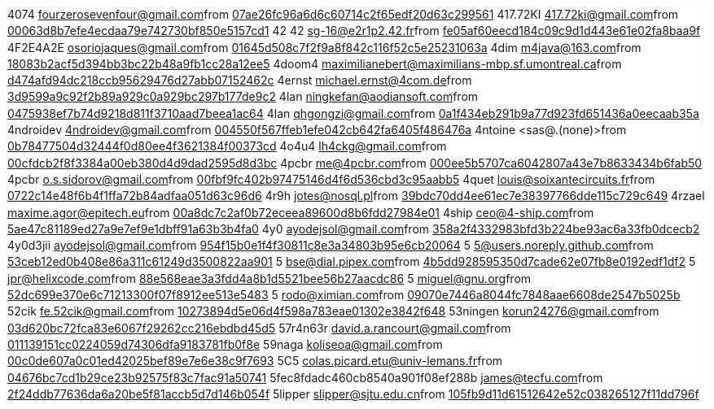 4074 <fourzerosevenfour@gmail.com>from [07ae26fc96a6d6c60714c2f65edf20d63c299561](https://github.com/CocoaPods/Specs/commit/07ae26fc96a6d6c60714c2f65edf20d63c299561)
417.72KI <417.72ki@gmail.com>from [00063d8b7efe4ecdaa79e742730bf850e5157cd1](https://github.com/417-72KI/MockUserDefaults/commit/00063d8b7efe4ecdaa79e742730bf850e5157cd1)
42 42 <sg-16@e2r1p2.42.fr>from [fe05af60eecd184c09c9d1d443e61e02fa8baa9f](https://github.com/SeriousGame-Network/SeriousGame-Network/commit/fe05af60eecd184c09c9d1d443e61e02fa8baa9f)
4F2E4A2E <osoriojaques@gmail.com>from [01645d508c7f2f9a8f842c116f52c5e25231063a](https://github.com/ossdevs/jhocr/commit/01645d508c7f2f9a8f842c116f52c5e25231063a)
4dim <m4java@163.com>from [18083b2acf5d394bb3bc22b48a9fb1cc28a12ee5](https://github.com/273877189/hutool/commit/18083b2acf5d394bb3bc22b48a9fb1cc28a12ee5)
4doom4 <maximilianebert@maximilians-mbp.sf.umontreal.ca>from [d474afd94dc218ccb95629476d27abb07152462c](https://github.com/4doom4/python-voipms/commit/d474afd94dc218ccb95629476d27abb07152462c)
4ernst <michael.ernst@4com.de>from [3d9599a9c92f2b89a929c0a929bc297b177de9c2](https://github.com/ftloc/exception/commit/3d9599a9c92f2b89a929c0a929bc297b177de9c2)
4lan <ningkefan@aodiansoft.com>from [0475938ef7b74d9218d811f3710aad7beea1ac64](https://github.com/qhgongzi/tita-core/commit/0475938ef7b74d9218d811f3710aad7beea1ac64)
4lan <qhgongzi@gmail.com>from [0a1f434eb291b9a77d923fd651436a0eecaab35a](https://github.com/qhgongzi/ossBox/commit/0a1f434eb291b9a77d923fd651436a0eecaab35a)
4ndroidev <4ndroidev@gmail.com>from [004550f567ffeb1efe042cb642fa6405f486476a](https://github.com/4ndroidev/metro-bundler/commit/004550f567ffeb1efe042cb642fa6405f486476a)
4ntoine <sas@.(none)>from [0b78477504d32444f0d80ee4f3621384f00373cd](https://github.com/4ntoine/JavaFxDialog/commit/0b78477504d32444f0d80ee4f3621384f00373cd)
4o4u4 <lh4ckg@gmail.com>from [00cfdcb2f8f3384a00eb380d4d9dad2595d8d3bc](https://github.com/Lh4cKg/Lh4cKg.github.io/commit/00cfdcb2f8f3384a00eb380d4d9dad2595d8d3bc)
4pcbr <me@4pcbr.com>from [000ee5b5707ca6042807a43e7b8633434b6fab50](https://github.com/4pcbr/ex_slp_tk/commit/000ee5b5707ca6042807a43e7b8633434b6fab50)
4pcbr <o.s.sidorov@gmail.com>from [00fbf9fc402b97475146d4f6d536cbd3c95aabb5](https://github.com/4pcbr/blog/commit/00fbf9fc402b97475146d4f6d536cbd3c95aabb5)
4quet <louis@soixantecircuits.fr>from [0722c14e48f6b4f1ffa72b84adfaa051d63c96d6](https://github.com/soixantecircuits/media-manager/commit/0722c14e48f6b4f1ffa72b84adfaa051d63c96d6)
4r9h <jotes@nosql.pl>from [39bdc70dd4ee61ec7e38397766dde115c729c649](https://github.com/TheDude05/gostrftime/commit/39bdc70dd4ee61ec7e38397766dde115c729c649)
4rzael <maxime.agor@epitech.eu>from [00a8dc7c2af0b72eceea89600d8b6fdd27984e01](https://github.com/4rzael/6brain/commit/00a8dc7c2af0b72eceea89600d8b6fdd27984e01)
4ship <ceo@4-ship.com>from [5ae47c81189ed27a9e7ef9e1dbff91a63b3b4fa0](https://github.com/Assem-Hafez/react-native-material-ui/commit/5ae47c81189ed27a9e7ef9e1dbff91a63b3b4fa0)
4y0 <ayodejsol@gmail.com>from [358a2f4332983bfd3b224be93ac6a33fb0dcecb2](https://github.com/4y0/mosh/commit/358a2f4332983bfd3b224be93ac6a33fb0dcecb2)
4y0d3jii <ayodejsol@gmail.com>from [954f15b0e1f4f30811c8e3a34803b95e6cb20064](https://github.com/4y0/mosh/commit/954f15b0e1f4f30811c8e3a34803b95e6cb20064)
5 <5@users.noreply.github.com>from [53ceb12ed0b408e86a311c61249d3500822aa901](https://github.com/golang/protobuf/commit/53ceb12ed0b408e86a311c61249d3500822aa901)
5 <bse@dial.pipex.com>from [4b5dd928595350d7cade62e07fb8e0192edf1df2](https://github.com/87priyanka/gedit/commit/4b5dd928595350d7cade62e07fb8e0192edf1df2)
5 <jpr@helixcode.com>from [88e568eae3a3fdd4a8b1d5521bee56b27aacdc86](https://github.com/BrewGnome/evolution/commit/88e568eae3a3fdd4a8b1d5521bee56b27aacdc86)
5 <miguel@gnu.org>from [52dc699e370e6c71213300f07f8912ee513e5483](https://github.com/10sr/gnumeric-gda/commit/52dc699e370e6c71213300f07f8912ee513e5483)
5 <rodo@ximian.com>from [09070e7446a8044fc7848aae6608de2547b5025b](https://github.com/BrewGnome/evolution/commit/09070e7446a8044fc7848aae6608de2547b5025b)
52cik <fe.52cik@gmail.com>from [10273894d5e06d4f598a783eae01302e3842f648](https://github.com/52cik/kindle-spider-xiaohua/commit/10273894d5e06d4f598a783eae01302e3842f648)
53ningen <korun24276@gmail.com>from [03d620bc72fca83e6067f29262cc216ebdbd45d5](https://github.com/53ningen/rssreader/commit/03d620bc72fca83e6067f29262cc216ebdbd45d5)
57r4n63r <david.a.rancourt@gmail.com>from [011139151cc0224059d74306dfa9183781fb0f8e](https://github.com/gl/57r4n63r_workspace/commit/011139151cc0224059d74306dfa9183781fb0f8e)
59naga <koliseoa@gmail.com>from [00c0de607a0c01ed42025bef89e7e6e38c9f7693](https://github.com/59naga/cable.io/commit/00c0de607a0c01ed42025bef89e7e6e38c9f7693)
5C5 <colas.picard.etu@univ-lemans.fr>from [04676bc7cd1b29ce23b92575f83c7fac91a50741](https://github.com/El-gitano/L3-SPI20132014/commit/04676bc7cd1b29ce23b92575f83c7fac91a50741)
5fec8fdadc460cb8540a901f08ef288b <james@tecfu.com>from [2f24ddb77636da6a20be5f81accb5d7d146b054f](https://github.com/tecfu/orgy/commit/2f24ddb77636da6a20be5f81accb5d7d146b054f)
5lipper <slipper@sjtu.edu.cn>from [105fb9d11d61512642e52c038265127f11dd796f](https://github.com/5lipper/unicorn/commit/105fb9d11d61512642e52c038265127f11dd796f)